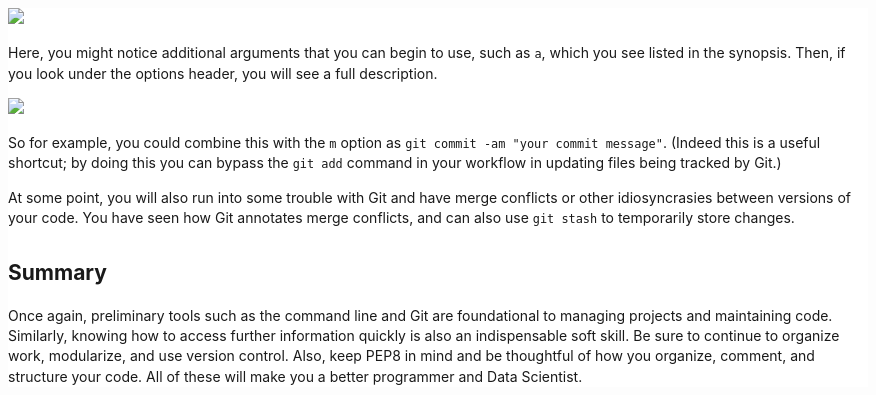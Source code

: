 <img src="https://curriculum-content.s3.amazonaws.com/data-science/images/git_help_commit.png" width="1000">

Here, you might notice additional arguments that you can begin to use, such as `a`, which you see listed in the synopsis.  Then, if you look under the options header, you will see a full description.

<img src="https://curriculum-content.s3.amazonaws.com/data-science/images/git_help_commit_options.png" width="900">

So for example, you could combine this with the `m` option as `git commit -am "your commit message"`. (Indeed this is a useful shortcut; by doing this you can bypass the `git add` command in your workflow in updating files being tracked by Git.)

At some point, you will also run into some trouble with Git and have merge conflicts or other idiosyncrasies between versions of your code. You have seen how Git annotates merge conflicts, and can also use `git stash` to temporarily store changes.

## Summary

Once again, preliminary tools such as the command line and Git are foundational to managing projects and maintaining code. Similarly, knowing how to access further information quickly is also an indispensable soft skill. Be sure to continue to organize work, modularize, and use version control. Also, keep PEP8 in mind and be thoughtful of how you organize, comment, and structure your code. All of these will make you a better programmer and Data Scientist.
